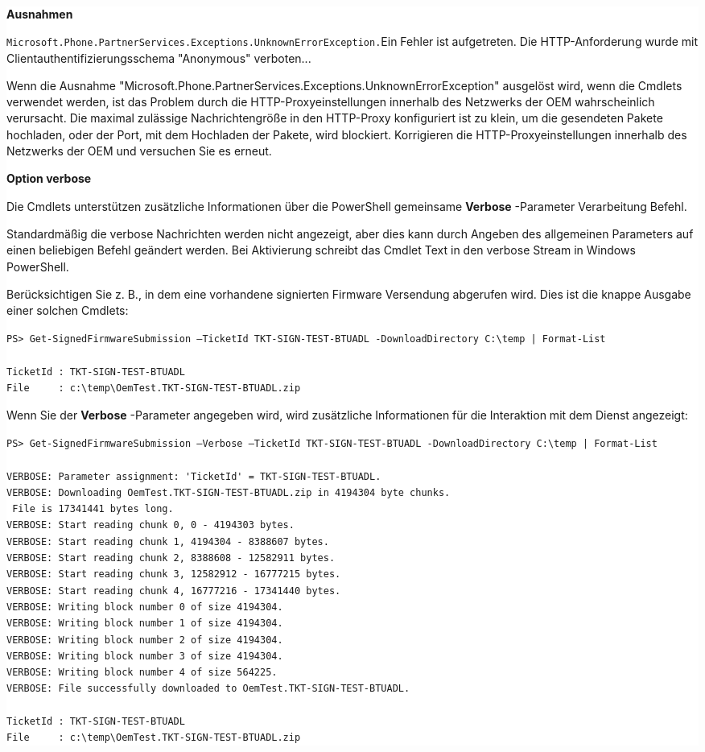 
**Ausnahmen**

`Microsoft.Phone.PartnerServices.Exceptions.UnknownErrorException.`Ein Fehler ist aufgetreten. Die HTTP-Anforderung wurde mit Clientauthentifizierungsschema "Anonymous" verboten...

Wenn die Ausnahme "Microsoft.Phone.PartnerServices.Exceptions.UnknownErrorException" ausgelöst wird, wenn die Cmdlets verwendet werden, ist das Problem durch die HTTP-Proxyeinstellungen innerhalb des Netzwerks der OEM wahrscheinlich verursacht. Die maximal zulässige Nachrichtengröße in den HTTP-Proxy konfiguriert ist zu klein, um die gesendeten Pakete hochladen, oder der Port, mit dem Hochladen der Pakete, wird blockiert. Korrigieren die HTTP-Proxyeinstellungen innerhalb des Netzwerks der OEM und versuchen Sie es erneut.

**Option verbose**

Die Cmdlets unterstützen zusätzliche Informationen über die PowerShell gemeinsame **Verbose** -Parameter Verarbeitung Befehl.

Standardmäßig die verbose Nachrichten werden nicht angezeigt, aber dies kann durch Angeben des allgemeinen Parameters auf einen beliebigen Befehl geändert werden. Bei Aktivierung schreibt das Cmdlet Text in den verbose Stream in Windows PowerShell.

Berücksichtigen Sie z. B., in dem eine vorhandene signierten Firmware Versendung abgerufen wird. Dies ist die knappe Ausgabe einer solchen Cmdlets:

``` syntax
PS> Get-SignedFirmwareSubmission –TicketId TKT-SIGN-TEST-BTUADL -DownloadDirectory C:\temp | Format-List

TicketId : TKT-SIGN-TEST-BTUADL
File     : c:\temp\OemTest.TKT-SIGN-TEST-BTUADL.zip
```

Wenn Sie der **Verbose** -Parameter angegeben wird, wird zusätzliche Informationen für die Interaktion mit dem Dienst angezeigt:

``` syntax
PS> Get-SignedFirmwareSubmission –Verbose –TicketId TKT-SIGN-TEST-BTUADL -DownloadDirectory C:\temp | Format-List

VERBOSE: Parameter assignment: 'TicketId' = TKT-SIGN-TEST-BTUADL.
VERBOSE: Downloading OemTest.TKT-SIGN-TEST-BTUADL.zip in 4194304 byte chunks.
 File is 17341441 bytes long.
VERBOSE: Start reading chunk 0, 0 - 4194303 bytes.
VERBOSE: Start reading chunk 1, 4194304 - 8388607 bytes.
VERBOSE: Start reading chunk 2, 8388608 - 12582911 bytes.
VERBOSE: Start reading chunk 3, 12582912 - 16777215 bytes.
VERBOSE: Start reading chunk 4, 16777216 - 17341440 bytes.
VERBOSE: Writing block number 0 of size 4194304.
VERBOSE: Writing block number 1 of size 4194304.
VERBOSE: Writing block number 2 of size 4194304.
VERBOSE: Writing block number 3 of size 4194304.
VERBOSE: Writing block number 4 of size 564225.
VERBOSE: File successfully downloaded to OemTest.TKT-SIGN-TEST-BTUADL.

TicketId : TKT-SIGN-TEST-BTUADL
File     : c:\temp\OemTest.TKT-SIGN-TEST-BTUADL.zip
```
